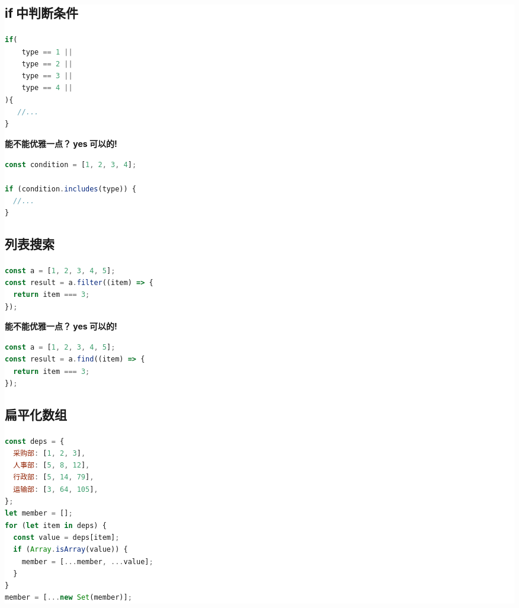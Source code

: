 ## if 中判断条件

```js
if(
    type == 1 ||
    type == 2 ||
    type == 3 ||
    type == 4 ||
){
   //...
}
```

**能不能优雅一点？ yes 可以的!**

```js
const condition = [1, 2, 3, 4];

if (condition.includes(type)) {
  //...
}
```

## 列表搜索

```js
const a = [1, 2, 3, 4, 5];
const result = a.filter((item) => {
  return item === 3;
});
```

**能不能优雅一点？ yes 可以的!**

```js
const a = [1, 2, 3, 4, 5];
const result = a.find((item) => {
  return item === 3;
});
```

## 扁平化数组

```js
const deps = {
  采购部: [1, 2, 3],
  人事部: [5, 8, 12],
  行政部: [5, 14, 79],
  运输部: [3, 64, 105],
};
let member = [];
for (let item in deps) {
  const value = deps[item];
  if (Array.isArray(value)) {
    member = [...member, ...value];
  }
}
member = [...new Set(member)];
```

